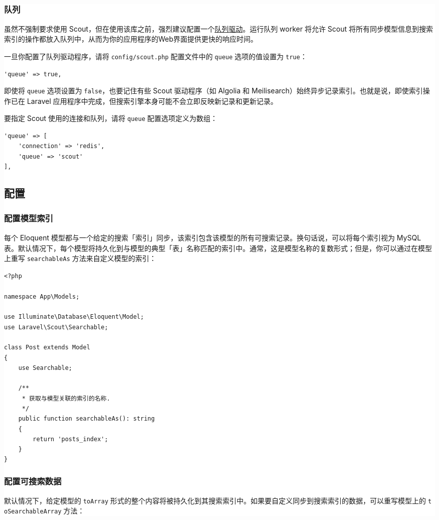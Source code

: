 

<a name="queueing"></a>
### 队列

虽然不强制要求使用 Scout，但在使用该库之前，强烈建议配置一个[队列驱动](/docs/laravel/10.x/queues)。运行队列 worker 将允许 Scout 将所有同步模型信息到搜索索引的操作都放入队列中，从而为你的应用程序的Web界面提供更快的响应时间。

一旦你配置了队列驱动程序，请将 `config/scout.php` 配置文件中的 `queue` 选项的值设置为 `true`：

    'queue' => true,

即使将 `queue` 选项设置为 `false`，也要记住有些 Scout 驱动程序（如 Algolia 和 Meilisearch）始终异步记录索引。也就是说，即使索引操作已在 Laravel 应用程序中完成，但搜索引擎本身可能不会立即反映新记录和更新记录。

要指定 Scout 使用的连接和队列，请将 `queue` 配置选项定义为数组：

    'queue' => [
        'connection' => 'redis',
        'queue' => 'scout'
    ],

<a name="configuration"></a>
## 配置

<a name="configuring-model-indexes"></a>
### 配置模型索引

每个 Eloquent 模型都与一个给定的搜索「索引」同步，该索引包含该模型的所有可搜索记录。换句话说，可以将每个索引视为 MySQL 表。默认情况下，每个模型将持久化到与模型的典型「表」名称匹配的索引中。通常，这是模型名称的复数形式；但是，你可以通过在模型上重写 `searchableAs` 方法来自定义模型的索引：

    <?php

    namespace App\Models;

    use Illuminate\Database\Eloquent\Model;
    use Laravel\Scout\Searchable;

    class Post extends Model
    {
        use Searchable;

        /**
         * 获取与模型关联的索引的名称.
         */
        public function searchableAs(): string
        {
            return 'posts_index';
        }
    }


<a name="configuring-searchable-data"></a>
### 配置可搜索数据

默认情况下，给定模型的 `toArray` 形式的整个内容将被持久化到其搜索索引中。如果要自定义同步到搜索索引的数据，可以重写模型上的 `toSearchableArray` 方法：
